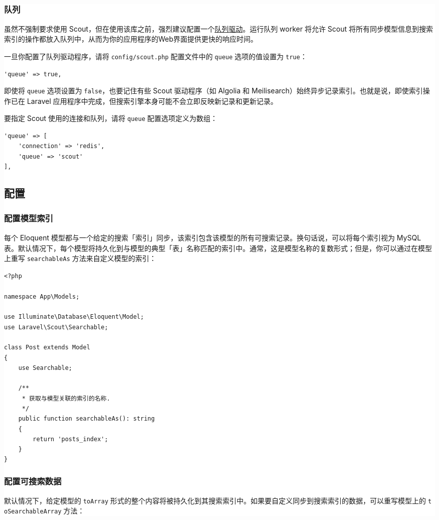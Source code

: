 

<a name="queueing"></a>
### 队列

虽然不强制要求使用 Scout，但在使用该库之前，强烈建议配置一个[队列驱动](/docs/laravel/10.x/queues)。运行队列 worker 将允许 Scout 将所有同步模型信息到搜索索引的操作都放入队列中，从而为你的应用程序的Web界面提供更快的响应时间。

一旦你配置了队列驱动程序，请将 `config/scout.php` 配置文件中的 `queue` 选项的值设置为 `true`：

    'queue' => true,

即使将 `queue` 选项设置为 `false`，也要记住有些 Scout 驱动程序（如 Algolia 和 Meilisearch）始终异步记录索引。也就是说，即使索引操作已在 Laravel 应用程序中完成，但搜索引擎本身可能不会立即反映新记录和更新记录。

要指定 Scout 使用的连接和队列，请将 `queue` 配置选项定义为数组：

    'queue' => [
        'connection' => 'redis',
        'queue' => 'scout'
    ],

<a name="configuration"></a>
## 配置

<a name="configuring-model-indexes"></a>
### 配置模型索引

每个 Eloquent 模型都与一个给定的搜索「索引」同步，该索引包含该模型的所有可搜索记录。换句话说，可以将每个索引视为 MySQL 表。默认情况下，每个模型将持久化到与模型的典型「表」名称匹配的索引中。通常，这是模型名称的复数形式；但是，你可以通过在模型上重写 `searchableAs` 方法来自定义模型的索引：

    <?php

    namespace App\Models;

    use Illuminate\Database\Eloquent\Model;
    use Laravel\Scout\Searchable;

    class Post extends Model
    {
        use Searchable;

        /**
         * 获取与模型关联的索引的名称.
         */
        public function searchableAs(): string
        {
            return 'posts_index';
        }
    }


<a name="configuring-searchable-data"></a>
### 配置可搜索数据

默认情况下，给定模型的 `toArray` 形式的整个内容将被持久化到其搜索索引中。如果要自定义同步到搜索索引的数据，可以重写模型上的 `toSearchableArray` 方法：
